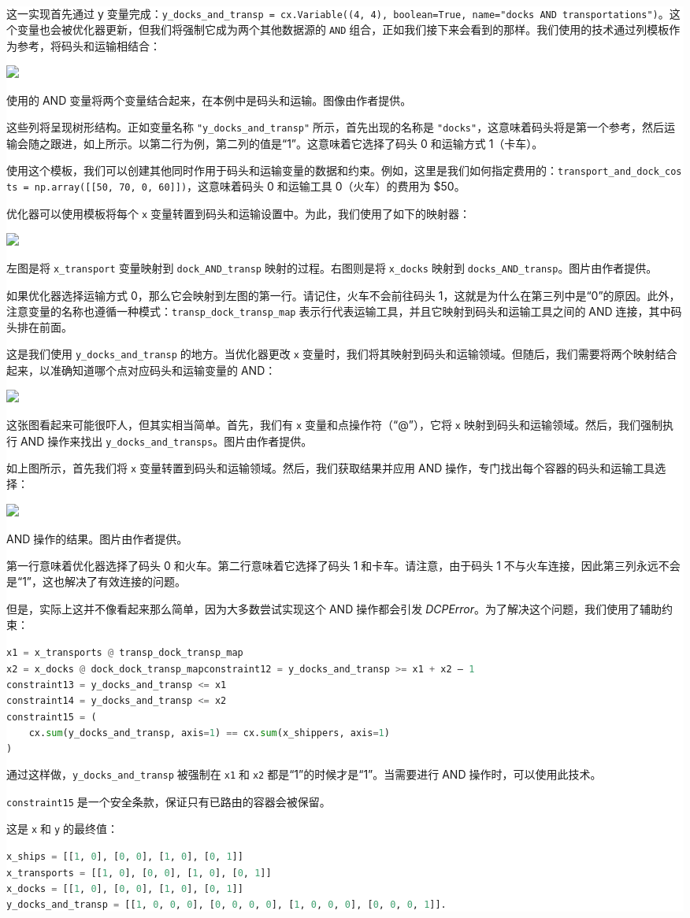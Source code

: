这一实现首先通过 y 变量完成：`y_docks_and_transp = cx.Variable((4, 4), boolean=True, name="docks AND transportations")`。这个变量也会被优化器更新，但我们将强制它成为两个其他数据源的 `AND` 组合，正如我们接下来会看到的那样。我们使用的技术通过列模板作为参考，将码头和运输相结合：

![](../Images/b69fc16b735bed79ebcd1dddbc187c46.png)

使用的 AND 变量将两个变量结合起来，在本例中是码头和运输。图像由作者提供。

这些列将呈现树形结构。正如变量名称 `"y_docks_and_transp"` 所示，首先出现的名称是 `"docks"`，这意味着码头将是第一个参考，然后运输会随之跟进，如上所示。以第二行为例，第二列的值是“1”。这意味着它选择了码头 0 和运输方式 1（卡车）。

使用这个模板，我们可以创建其他同时作用于码头和运输变量的数据和约束。例如，这里是我们如何指定费用的：`transport_and_dock_costs = np.array([[50, 70, 0, 60]])`，这意味着码头 0 和运输工具 0（火车）的费用为 $50。

优化器可以使用模板将每个 `x` 变量转置到码头和运输设置中。为此，我们使用了如下的映射器：

![](../Images/8874df58b7448fd7c66dc8a8cc12d71e.png)

左图是将 `x_transport` 变量映射到 `dock_AND_transp` 映射的过程。右图则是将 `x_docks` 映射到 `docks_AND_transp`。图片由作者提供。

如果优化器选择运输方式 0，那么它会映射到左图的第一行。请记住，火车不会前往码头 1，这就是为什么在第三列中是“0”的原因。此外，注意变量的名称也遵循一种模式：`transp_dock_transp_map` 表示行代表运输工具，并且它映射到码头和运输工具之间的 AND 连接，其中码头排在前面。

这是我们使用 `y_docks_and_transp` 的地方。当优化器更改 `x` 变量时，我们将其映射到码头和运输领域。但随后，我们需要将两个映射结合起来，以准确知道哪个点对应码头和运输变量的 AND：

![](../Images/df1fd6f7697ef3aa218d18c7eb98f17d.png)

这张图看起来可能很吓人，但其实相当简单。首先，我们有 `x` 变量和点操作符（“@”），它将 `x` 映射到码头和运输领域。然后，我们强制执行 AND 操作来找出 `y_docks_and_transps`。图片由作者提供。

如上图所示，首先我们将 `x` 变量转置到码头和运输领域。然后，我们获取结果并应用 AND 操作，专门找出每个容器的码头和运输工具选择：

![](../Images/daa3a7baecd3d0d7526eeac54c141b83.png)

AND 操作的结果。图片由作者提供。

第一行意味着优化器选择了码头 0 和火车。第二行意味着它选择了码头 1 和卡车。请注意，由于码头 1 不与火车连接，因此第三列永远不会是“1”，这也解决了有效连接的问题。

但是，实际上这并不像看起来那么简单，因为大多数尝试实现这个 AND 操作都会引发 *DCPError*。为了解决这个问题，我们使用了辅助约束：

```py
x1 = x_transports @ transp_dock_transp_map
x2 = x_docks @ dock_dock_transp_mapconstraint12 = y_docks_and_transp >= x1 + x2 – 1
constraint13 = y_docks_and_transp <= x1
constraint14 = y_docks_and_transp <= x2
constraint15 = (
    cx.sum(y_docks_and_transp, axis=1) == cx.sum(x_shippers, axis=1)
)
```

通过这样做，`y_docks_and_transp` 被强制在 `x1` 和 `x2` 都是“1”的时候才是“1”。当需要进行 AND 操作时，可以使用此技术。

`constraint15` 是一个安全条款，保证只有已路由的容器会被保留。

这是 `x` 和 `y` 的最终值：

```py
x_ships = [[1, 0], [0, 0], [1, 0], [0, 1]]
x_transports = [[1, 0], [0, 0], [1, 0], [0, 1]]
x_docks = [[1, 0], [0, 0], [1, 0], [0, 1]]
y_docks_and_transp = [[1, 0, 0, 0], [0, 0, 0, 0], [1, 0, 0, 0], [0, 0, 0, 1]]. 
```
